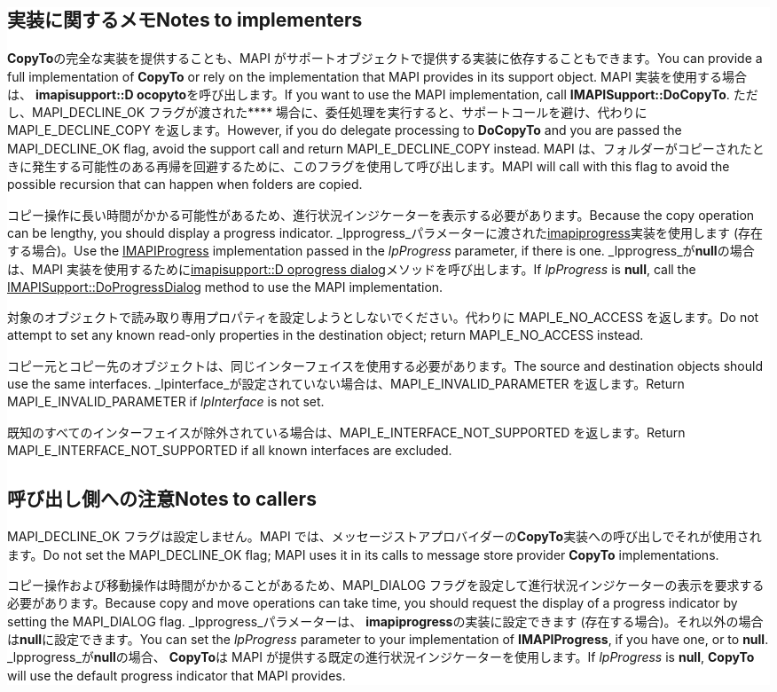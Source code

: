 ## <a name="notes-to-implementers"></a><span data-ttu-id="a0540-177">実装に関するメモ</span><span class="sxs-lookup"><span data-stu-id="a0540-177">Notes to implementers</span></span>

<span data-ttu-id="a0540-178">**CopyTo**の完全な実装を提供することも、MAPI がサポートオブジェクトで提供する実装に依存することもできます。</span><span class="sxs-lookup"><span data-stu-id="a0540-178">You can provide a full implementation of **CopyTo** or rely on the implementation that MAPI provides in its support object.</span></span> <span data-ttu-id="a0540-179">MAPI 実装を使用する場合は、 **imapisupport::D ocopyto**を呼び出します。</span><span class="sxs-lookup"><span data-stu-id="a0540-179">If you want to use the MAPI implementation, call **IMAPISupport::DoCopyTo**.</span></span> <span data-ttu-id="a0540-180">ただし、MAPI_DECLINE_OK フラグが渡された\*\*\*\* 場合に、委任処理を実行すると、サポートコールを避け、代わりに MAPI_E_DECLINE_COPY を返します。</span><span class="sxs-lookup"><span data-stu-id="a0540-180">However, if you do delegate processing to **DoCopyTo** and you are passed the MAPI_DECLINE_OK flag, avoid the support call and return MAPI_E_DECLINE_COPY instead.</span></span> <span data-ttu-id="a0540-181">MAPI は、フォルダーがコピーされたときに発生する可能性のある再帰を回避するために、このフラグを使用して呼び出します。</span><span class="sxs-lookup"><span data-stu-id="a0540-181">MAPI will call with this flag to avoid the possible recursion that can happen when folders are copied.</span></span> 
  
<span data-ttu-id="a0540-182">コピー操作に長い時間がかかる可能性があるため、進行状況インジケーターを表示する必要があります。</span><span class="sxs-lookup"><span data-stu-id="a0540-182">Because the copy operation can be lengthy, you should display a progress indicator.</span></span> <span data-ttu-id="a0540-183">_lpprogress_パラメーターに渡された[imapiprogress](imapiprogressiunknown.md)実装を使用します (存在する場合)。</span><span class="sxs-lookup"><span data-stu-id="a0540-183">Use the [IMAPIProgress](imapiprogressiunknown.md) implementation passed in the  _lpProgress_ parameter, if there is one.</span></span> <span data-ttu-id="a0540-184">_lpprogress_が**null**の場合は、MAPI 実装を使用するために[imapisupport::D oprogress dialog](imapisupport-doprogressdialog.md)メソッドを呼び出します。</span><span class="sxs-lookup"><span data-stu-id="a0540-184">If  _lpProgress_ is **null**, call the [IMAPISupport::DoProgressDialog](imapisupport-doprogressdialog.md) method to use the MAPI implementation.</span></span> 
  
<span data-ttu-id="a0540-185">対象のオブジェクトで読み取り専用プロパティを設定しようとしないでください。代わりに MAPI_E_NO_ACCESS を返します。</span><span class="sxs-lookup"><span data-stu-id="a0540-185">Do not attempt to set any known read-only properties in the destination object; return MAPI_E_NO_ACCESS instead.</span></span>
  
<span data-ttu-id="a0540-186">コピー元とコピー先のオブジェクトは、同じインターフェイスを使用する必要があります。</span><span class="sxs-lookup"><span data-stu-id="a0540-186">The source and destination objects should use the same interfaces.</span></span> <span data-ttu-id="a0540-187">_lpinterface_が設定されていない場合は、MAPI_E_INVALID_PARAMETER を返します。</span><span class="sxs-lookup"><span data-stu-id="a0540-187">Return MAPI_E_INVALID_PARAMETER if  _lpInterface_ is not set.</span></span> 
  
<span data-ttu-id="a0540-188">既知のすべてのインターフェイスが除外されている場合は、MAPI_E_INTERFACE_NOT_SUPPORTED を返します。</span><span class="sxs-lookup"><span data-stu-id="a0540-188">Return MAPI_E_INTERFACE_NOT_SUPPORTED if all known interfaces are excluded.</span></span>
  
## <a name="notes-to-callers"></a><span data-ttu-id="a0540-189">呼び出し側への注意</span><span class="sxs-lookup"><span data-stu-id="a0540-189">Notes to callers</span></span>

<span data-ttu-id="a0540-190">MAPI_DECLINE_OK フラグは設定しません。MAPI では、メッセージストアプロバイダーの**CopyTo**実装への呼び出しでそれが使用されます。</span><span class="sxs-lookup"><span data-stu-id="a0540-190">Do not set the MAPI_DECLINE_OK flag; MAPI uses it in its calls to message store provider **CopyTo** implementations.</span></span> 
  
<span data-ttu-id="a0540-191">コピー操作および移動操作は時間がかかることがあるため、MAPI_DIALOG フラグを設定して進行状況インジケーターの表示を要求する必要があります。</span><span class="sxs-lookup"><span data-stu-id="a0540-191">Because copy and move operations can take time, you should request the display of a progress indicator by setting the MAPI_DIALOG flag.</span></span> <span data-ttu-id="a0540-192">_lpprogress_パラメーターは、 **imapiprogress**の実装に設定できます (存在する場合)。それ以外の場合は**null**に設定できます。</span><span class="sxs-lookup"><span data-stu-id="a0540-192">You can set the  _lpProgress_ parameter to your implementation of **IMAPIProgress**, if you have one, or to **null**.</span></span> <span data-ttu-id="a0540-193">_lpprogress_が**null**の場合、 **CopyTo**は MAPI が提供する既定の進行状況インジケーターを使用します。</span><span class="sxs-lookup"><span data-stu-id="a0540-193">If  _lpProgress_ is **null**, **CopyTo** will use the default progress indicator that MAPI provides.</span></span> 
  